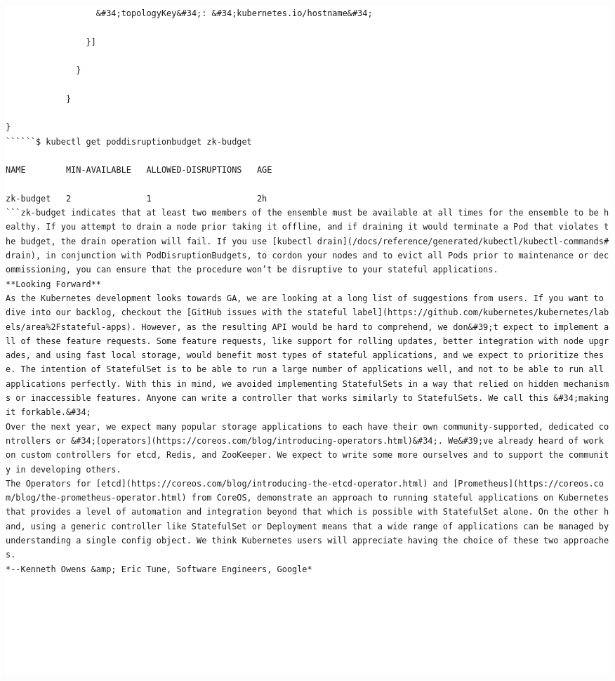 ```$ kubectl create -f [http://k8s.io/docs/tutorials/stateful-application/zookeeper.yaml](https://raw.githubusercontent.com/kubernetes/kubernetes.github.io/master/docs/tutorials/stateful-application/zookeeper.yaml)
                  &#34;topologyKey&#34;: &#34;kubernetes.io/hostname&#34;

                }]

              }

            }

}
``````$ kubectl get poddisruptionbudget zk-budget

NAME        MIN-AVAILABLE   ALLOWED-DISRUPTIONS   AGE

zk-budget   2               1                     2h
```zk-budget indicates that at least two members of the ensemble must be available at all times for the ensemble to be healthy. If you attempt to drain a node prior taking it offline, and if draining it would terminate a Pod that violates the budget, the drain operation will fail. If you use [kubectl drain](/docs/reference/generated/kubectl/kubectl-commands#drain), in conjunction with PodDisruptionBudgets, to cordon your nodes and to evict all Pods prior to maintenance or decommissioning, you can ensure that the procedure won’t be disruptive to your stateful applications.
**Looking Forward**
As the Kubernetes development looks towards GA, we are looking at a long list of suggestions from users. If you want to dive into our backlog, checkout the [GitHub issues with the stateful label](https://github.com/kubernetes/kubernetes/labels/area%2Fstateful-apps). However, as the resulting API would be hard to comprehend, we don&#39;t expect to implement all of these feature requests. Some feature requests, like support for rolling updates, better integration with node upgrades, and using fast local storage, would benefit most types of stateful applications, and we expect to prioritize these. The intention of StatefulSet is to be able to run a large number of applications well, and not to be able to run all applications perfectly. With this in mind, we avoided implementing StatefulSets in a way that relied on hidden mechanisms or inaccessible features. Anyone can write a controller that works similarly to StatefulSets. We call this &#34;making it forkable.&#34;
Over the next year, we expect many popular storage applications to each have their own community-supported, dedicated controllers or &#34;[operators](https://coreos.com/blog/introducing-operators.html)&#34;. We&#39;ve already heard of work on custom controllers for etcd, Redis, and ZooKeeper. We expect to write some more ourselves and to support the community in developing others.
The Operators for [etcd](https://coreos.com/blog/introducing-the-etcd-operator.html) and [Prometheus](https://coreos.com/blog/the-prometheus-operator.html) from CoreOS, demonstrate an approach to running stateful applications on Kubernetes that provides a level of automation and integration beyond that which is possible with StatefulSet alone. On the other hand, using a generic controller like StatefulSet or Deployment means that a wide range of applications can be managed by understanding a single config object. We think Kubernetes users will appreciate having the choice of these two approaches.
*--Kenneth Owens &amp; Eric Tune, Software Engineers, Google*


	

	


